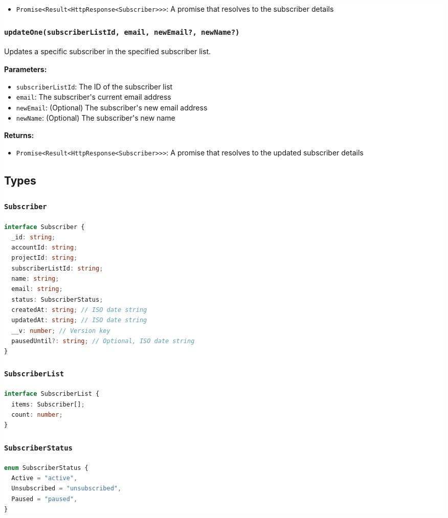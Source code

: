 - `Promise<Result<HttpResponse<Subscriber>>>`: A promise that resolves to the subscriber details

### `updateOne(subscriberListId, email, newEmail?, newName?)`

Updates a specific subscriber in the specified subscriber list.

**Parameters:**

- `subscriberListId`: The ID of the subscriber list
- `email`: The subscriber's current email address
- `newEmail`: (Optional) The subscriber's new email address
- `newName`: (Optional) The subscriber's new name

**Returns:**

- `Promise<Result<HttpResponse<Subscriber>>>`: A promise that resolves to the updated subscriber details

## Types

### `Subscriber`

```typescript
interface Subscriber {
  _id: string;
  accountId: string;
  projectId: string;
  subscriberListId: string;
  name: string;
  email: string;
  status: SubscriberStatus;
  createdAt: string; // ISO date string
  updatedAt: string; // ISO date string
  __v: number; // Version key
  pausedUntil?: string; // Optional, ISO date string
}
```

### `SubscriberList`

```typescript
interface SubscriberList {
  items: Subscriber[];
  count: number;
}
```

### `SubscriberStatus`

```typescript
enum SubscriberStatus {
  Active = "active",
  Unsubscribed = "unsubscribed",
  Paused = "paused",
}
```

